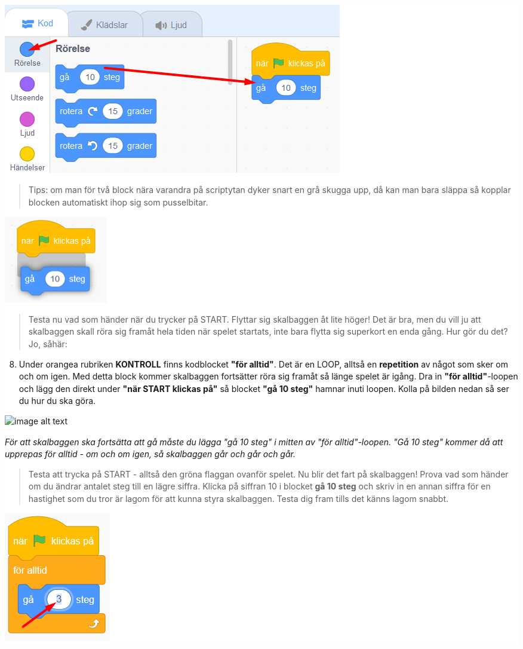   ![image alt text](Koda_Exempelscript_RÖRELSE_Gå10Steg.png)

> Tips: om man för två block nära varandra på scriptytan dyker snart en grå skugga upp, då kan man bara släppa så kopplar blocken automatiskt ihop sig som pusselbitar.

  ![image alt text](Koda_exempelbild_snapfunktion_kodblock.png)

> Testa nu vad som händer när du trycker på START. Flyttar sig skalbaggen åt lite höger! Det är bra, men du vill ju att skalbaggen skall röra sig framåt hela tiden när spelet startats, inte bara flytta sig superkort en enda gång. Hur gör du det? Jo, såhär:

8. Under orangea rubriken **KONTROLL** finns kodblocket **"för alltid"**. Det är en LOOP, alltså en **repetition** av något som sker om och om igen. Med detta block kommer skalbaggen fortsätter röra sig framåt så länge spelet är igång. 
Dra in **"för alltid"**-loopen och lägg den direkt under **"när START klickas på"** så blocket **"gå 10 steg"** hamnar inuti loopen. Kolla på bilden nedan så ser du hur du ska göra.

  ![image alt text](Koda_Exempelscript-KONTROLL-För_Alltid-loop.png)

  _För att skalbaggen ska fortsätta att gå måste du lägga "gå 10 steg" i mitten av "för alltid"-loopen. "Gå 10 steg" kommer då att upprepas för alltid - om och om igen, så skalbaggen går och går och går._

> Testa att trycka på START - alltså den gröna flaggan ovanför spelet. Nu blir det fart på skalbaggen! Prova vad som händer om du ändrar antalet steg till en lägre siffra. Klicka på siffran 10 i blocket **gå 10 steg** och skriv in en annan siffra för en hastighet som du tror är lagom för att kunna styra skalbaggen. Testa dig fram tills det känns lagom snabbt.

  ![image alt text](Koda_RÖRELSE-Ändra_i_variabel-sänk_hastighet.png)
